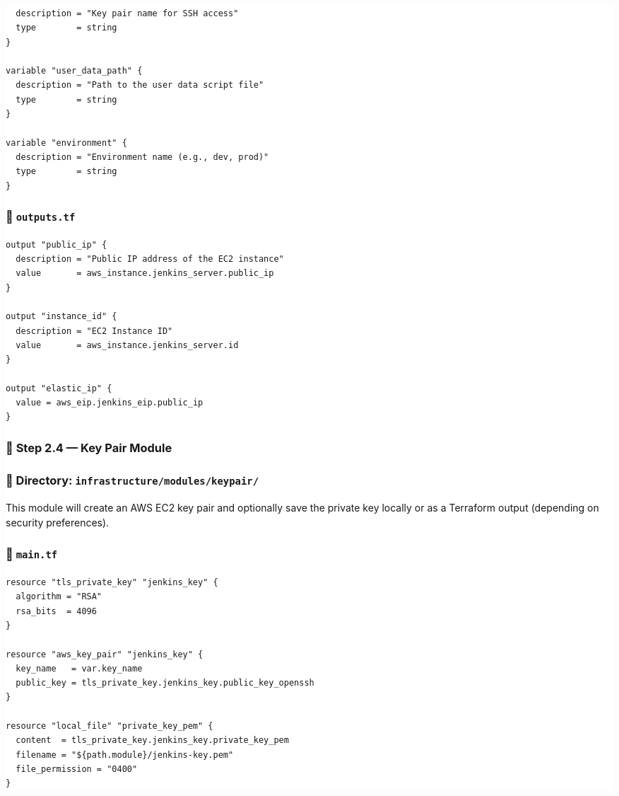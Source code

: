 ```hcl
  description = "Key pair name for SSH access"
  type        = string
}

variable "user_data_path" {
  description = "Path to the user data script file"
  type        = string
}

variable "environment" {
  description = "Environment name (e.g., dev, prod)"
  type        = string
}
```

### 📄 `outputs.tf`

```hcl
output "public_ip" {
  description = "Public IP address of the EC2 instance"
  value       = aws_instance.jenkins_server.public_ip
}

output "instance_id" {
  description = "EC2 Instance ID"
  value       = aws_instance.jenkins_server.id
}

output "elastic_ip" {
  value = aws_eip.jenkins_eip.public_ip
}
```

### 🔐 **Step 2.4 — Key Pair Module**

### 📁 Directory: `infrastructure/modules/keypair/`

This module will create an AWS EC2 key pair and optionally save the private key locally or as a Terraform output (depending on security preferences).

### 📄 `main.tf`

```hcl
resource "tls_private_key" "jenkins_key" {
  algorithm = "RSA"
  rsa_bits  = 4096
}

resource "aws_key_pair" "jenkins_key" {
  key_name   = var.key_name
  public_key = tls_private_key.jenkins_key.public_key_openssh
}

resource "local_file" "private_key_pem" {
  content  = tls_private_key.jenkins_key.private_key_pem
  filename = "${path.module}/jenkins-key.pem"
  file_permission = "0400"
}
```
